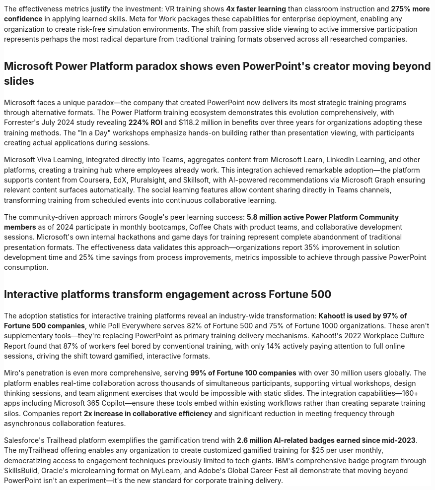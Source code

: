 The effectiveness metrics justify the investment: VR training shows **4x faster learning** than classroom instruction and **275% more confidence** in applying learned skills. Meta for Work packages these capabilities for enterprise deployment, enabling any organization to create risk-free simulation environments. The shift from passive slide viewing to active immersive participation represents perhaps the most radical departure from traditional training formats observed across all researched companies.

## Microsoft Power Platform paradox shows even PowerPoint's creator moving beyond slides

Microsoft faces a unique paradox—the company that created PowerPoint now delivers its most strategic training programs through alternative formats. The Power Platform training ecosystem demonstrates this evolution comprehensively, with Forrester's July 2024 study revealing **224% ROI** and $118.2 million in benefits over three years for organizations adopting these training methods. The "In a Day" workshops emphasize hands-on building rather than presentation viewing, with participants creating actual applications during sessions.

Microsoft Viva Learning, integrated directly into Teams, aggregates content from Microsoft Learn, LinkedIn Learning, and other platforms, creating a training hub where employees already work. This integration achieved remarkable adoption—the platform supports content from Coursera, EdX, Pluralsight, and Skillsoft, with AI-powered recommendations via Microsoft Graph ensuring relevant content surfaces automatically. The social learning features allow content sharing directly in Teams channels, transforming training from scheduled events into continuous collaborative learning.

The community-driven approach mirrors Google's peer learning success: **5.8 million active Power Platform Community members** as of 2024 participate in monthly bootcamps, Coffee Chats with product teams, and collaborative development sessions. Microsoft's own internal hackathons and game days for training represent complete abandonment of traditional presentation formats. The effectiveness data validates this approach—organizations report 35% improvement in solution development time and 25% time savings from process improvements, metrics impossible to achieve through passive PowerPoint consumption.

## Interactive platforms transform engagement across Fortune 500

The adoption statistics for interactive training platforms reveal an industry-wide transformation: **Kahoot! is used by 97% of Fortune 500 companies**, while Poll Everywhere serves 82% of Fortune 500 and 75% of Fortune 1000 organizations. These aren't supplementary tools—they're replacing PowerPoint as primary training delivery mechanisms. Kahoot!'s 2022 Workplace Culture Report found that 87% of workers feel bored by conventional training, with only 14% actively paying attention to full online sessions, driving the shift toward gamified, interactive formats.

Miro's penetration is even more comprehensive, serving **99% of Fortune 100 companies** with over 30 million users globally. The platform enables real-time collaboration across thousands of simultaneous participants, supporting virtual workshops, design thinking sessions, and team alignment exercises that would be impossible with static slides. The integration capabilities—160+ apps including Microsoft 365 Copilot—ensure these tools embed within existing workflows rather than creating separate training silos. Companies report **2x increase in collaborative efficiency** and significant reduction in meeting frequency through asynchronous collaboration features.

Salesforce's Trailhead platform exemplifies the gamification trend with **2.6 million AI-related badges earned since mid-2023**. The myTrailhead offering enables any organization to create customized gamified training for $25 per user monthly, democratizing access to engagement techniques previously limited to tech giants. IBM's comprehensive badge program through SkillsBuild, Oracle's microlearning format on MyLearn, and Adobe's Global Career Fest all demonstrate that moving beyond PowerPoint isn't an experiment—it's the new standard for corporate training delivery.
